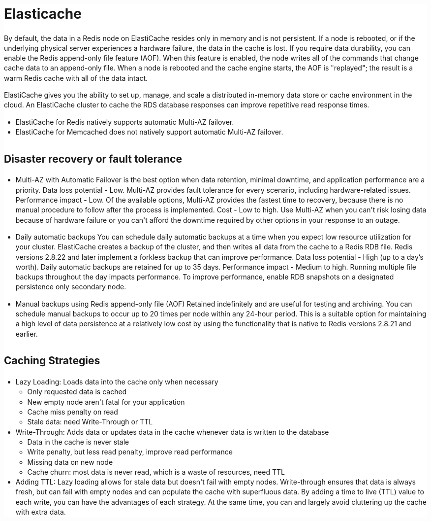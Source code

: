 # Elasticache
By default, the data in a Redis node on ElastiCache resides only in memory and is not persistent. If a node is rebooted, or if the underlying physical server experiences a hardware failure, the data in the cache is lost.
If you require data durability, you can enable the Redis append-only file feature (AOF). When this feature is enabled, the node writes all of the commands that change cache data to an append-only file. When a node is rebooted and the cache engine starts, the AOF is "replayed"; the result is a warm Redis cache with all of the data intact.

ElastiCache gives you the ability to set up, manage, and scale a distributed in-memory data store or cache environment in the cloud. An ElastiCache cluster to cache the RDS database responses can improve repetitive read response times. 

* ElastiCache for Redis natively supports automatic Multi-AZ failover.
* ElastiCache for Memcached does not natively support automatic Multi-AZ failover. 

## Disaster recovery or fault tolerance
* Multi-AZ with Automatic Failover is the best option when data retention, minimal downtime, and application performance are a priority.
    Data loss potential - Low. Multi-AZ provides fault tolerance for every scenario, including hardware-related issues.
    Performance impact - Low. Of the available options, Multi-AZ provides the fastest time to recovery, because there is no manual procedure to follow after the process is implemented.
    Cost - Low to high. Use Multi-AZ when you can't risk losing data because of hardware failure or you can't afford the downtime required by other options in your response to an outage.

* Daily automatic backups
You can schedule daily automatic backups at a time when you expect low resource utilization for your cluster. ElastiCache creates a backup of the cluster, and then writes all data from the cache to a Redis RDB file. Redis versions 2.8.22 and later implement a forkless backup that can improve performance.
    Data loss potential - High (up to a day’s worth). Daily automatic backups are retained for up to 35 days.
    Performance impact - Medium to high. Running multiple file backups throughout the day impacts performance. To improve performance, enable RDB snapshots on a designated persistence only secondary node.

* Manual backups using Redis append-only file (AOF)
Retained indefinitely and are useful for testing and archiving. You can schedule manual backups to occur up to 20 times per node within any 24-hour period.
This is a suitable option for maintaining a high level of data persistence at a relatively low cost by using the functionality that is native to Redis versions 2.8.21 and earlier.

## Caching Strategies
* Lazy Loading: Loads data into the cache only when necessary
  - Only requested data is cached
  - New empty node aren't fatal for your application
  - Cache miss penalty on read
  - Stale data: need Write-Through or TTL
* Write-Through: Adds data or updates data in the cache whenever data is written to the database
  - Data in the cache is never stale
  - Write penalty, but less read penalty, improve read performance
  - Missing data on new node
  - Cache churn: most data is never read, which is a waste of resources, need TTL
* Adding TTL: Lazy loading allows for stale data but doesn't fail with empty nodes. Write-through ensures that data is always fresh, but can fail with empty nodes and can populate the cache with superfluous data. By adding a time to live (TTL) value to each write, you can have the advantages of each strategy. At the same time, you can and largely avoid cluttering up the cache with extra data.
